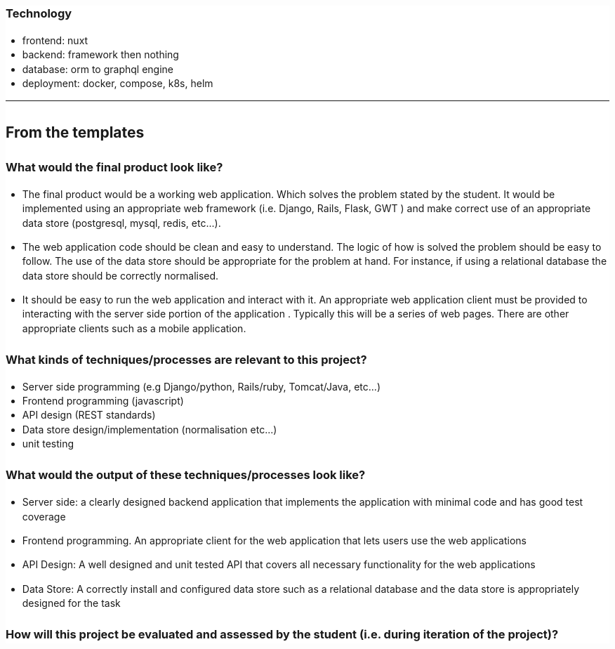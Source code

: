 ### Technology
- frontend: nuxt
- backend: framework then nothing
- database: orm to graphql engine
- deployment: docker, compose, k8s, helm

---

## From the templates

### What would the final product look like?

- The final product would be a working web application. Which solves the problem stated by the student. It would be implemented using an appropriate web framework (i.e. Django, Rails, Flask, GWT ) and make correct use of an appropriate data store (postgresql, mysql, redis, etc...).

 - The web application code should be clean and easy to understand. The logic of how is solved the problem should be easy to follow. The use of the data store should be appropriate for the problem at hand. For instance, if using a relational database the data store should be correctly normalised.    

- It should be easy to run the web application and interact with it. An appropriate web application client must be provided to interacting with the server side portion of the application . Typically this will be a series of web pages. There are other appropriate clients such as a mobile application.


### What kinds of techniques/processes are relevant to this project?

-   Server side programming (e.g Django/python, Rails/ruby, Tomcat/Java, etc...)
-   Frontend programming (javascript)
-   API design (REST standards)
-   Data store design/implementation (normalisation etc...)
-   unit testing

### What would the output of these techniques/processes look like?

- Server side: a clearly designed backend application that implements the application with minimal code and has good test coverage

- Frontend programming. An appropriate client for the web application that lets users use the web applications

- API Design: A well designed and unit tested API that covers all necessary functionality for the web applications

- Data Store: A correctly install and configured data store such as a relational database and the data store is appropriately designed for the task

### How will this project be evaluated and assessed by the student (i.e. during iteration of the project)?
